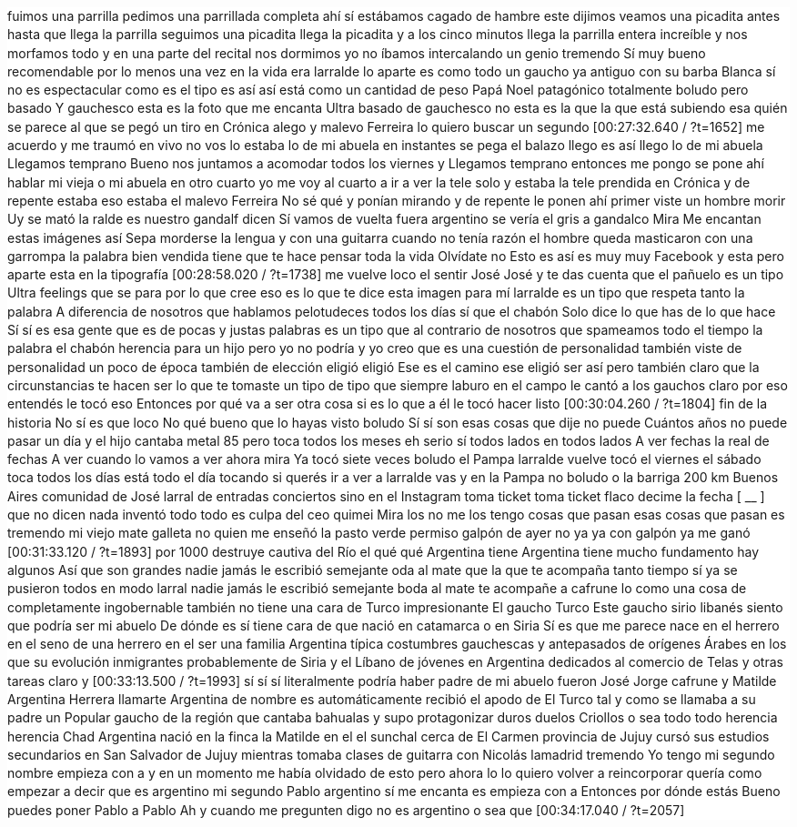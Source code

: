 fuimos una parrilla pedimos una parrillada completa ahí sí estábamos cagado de hambre este dijimos veamos una picadita antes hasta que llega la parrilla seguimos una picadita llega la picadita y a los cinco minutos llega la parrilla entera increíble y nos morfamos todo y en una parte del recital nos dormimos yo no íbamos intercalando un genio tremendo Sí muy bueno recomendable por lo menos una vez en la vida era larralde lo aparte es como todo un gaucho ya antiguo con su barba Blanca sí no es espectacular como es el tipo es así así está como un cantidad de peso Papá Noel patagónico totalmente boludo pero basado Y gauchesco esta es la foto que me encanta Ultra basado de gauchesco no esta es la que la que está subiendo esa quién se parece al que se pegó un tiro en Crónica alego y malevo Ferreira lo quiero buscar un segundo 
[00:27:32.640 / ?t=1652]
me acuerdo y me traumó en vivo no vos lo estaba lo de mi abuela en instantes se pega el balazo llego es así llego lo de mi abuela Llegamos temprano Bueno nos juntamos a acomodar todos los viernes y Llegamos temprano entonces me pongo se pone ahí hablar mi vieja o mi abuela en otro cuarto yo me voy al cuarto a ir a ver la tele solo y estaba la tele prendida en Crónica y de repente estaba eso estaba el malevo Ferreira No sé qué y ponían mirando y de repente le ponen ahí primer viste un hombre morir Uy se mató la ralde es nuestro gandalf dicen Sí vamos de vuelta fuera argentino se vería el gris a gandalco Mira Me encantan estas imágenes así Sepa morderse la lengua y con una guitarra cuando no tenía razón el hombre queda masticaron con una garrompa la palabra bien vendida tiene que te hace pensar toda la vida Olvídate no Esto es así es muy muy Facebook y esta pero aparte esta en la tipografía 
[00:28:58.020 / ?t=1738]
me vuelve loco el sentir José José y te das cuenta que el pañuelo es un tipo Ultra feelings que se para por lo que cree eso es lo que te dice esta imagen para mí larralde es un tipo que respeta tanto la palabra A diferencia de nosotros que hablamos pelotudeces todos los días sí que el chabón Solo dice lo que has de lo que hace Sí sí es esa gente que es de pocas y justas palabras es un tipo que al contrario de nosotros que spameamos todo el tiempo la palabra el chabón herencia para un hijo pero yo no podría y yo creo que es una cuestión de personalidad también viste de personalidad un poco de época también de elección eligió eligió Ese es el camino ese eligió ser así pero también claro que la circunstancias te hacen ser lo que te tomaste un tipo de tipo que siempre laburo en el campo le cantó a los gauchos claro por eso entendés le tocó eso Entonces por qué va a ser otra cosa si es lo que a él le tocó hacer listo 
[00:30:04.260 / ?t=1804]
fin de la historia No sí es que loco No qué bueno que lo hayas visto boludo Sí sí son esas cosas que dije no puede Cuántos años no puede pasar un día y el hijo cantaba metal 85 pero toca todos los meses eh serio sí todos lados en todos lados A ver fechas la real de fechas A ver cuando lo vamos a ver ahora mira Ya tocó siete veces boludo el Pampa larralde vuelve tocó el viernes el sábado toca todos los días está todo el día tocando si querés ir a ver a larralde vas y en la Pampa no boludo o la barriga 200 km Buenos Aires comunidad de José larral de entradas conciertos sino en el Instagram toma ticket toma ticket flaco decime la fecha [&nbsp;__&nbsp;] que no dicen nada inventó todo todo es culpa del ceo quimei Mira los no me los tengo cosas que pasan esas cosas que pasan es tremendo mi viejo mate galleta no quien me enseñó la pasto verde permiso galpón de ayer no ya ya con galpón ya me ganó 
[00:31:33.120 / ?t=1893]
por 1000 destruye cautiva del Río el qué qué Argentina tiene Argentina tiene mucho fundamento hay algunos Así que son grandes nadie jamás le escribió semejante oda al mate que la que te acompaña tanto tiempo sí ya se pusieron todos en modo larral nadie jamás le escribió semejante boda al mate te acompañe a cafrune lo como una cosa de completamente ingobernable también no tiene una cara de Turco impresionante El gaucho Turco Este gaucho sirio libanés siento que podría ser mi abuelo De dónde es sí tiene cara de que nació en catamarca o en Siria Sí es que me parece nace en el herrero en el seno de una herrero en el ser una familia Argentina típica costumbres gauchescas y antepasados de orígenes Árabes en los que su evolución inmigrantes probablemente de Siria y el Líbano de jóvenes en Argentina dedicados al comercio de Telas y otras tareas claro y 
[00:33:13.500 / ?t=1993]
sí sí sí literalmente podría haber padre de mi abuelo fueron José Jorge cafrune y Matilde Argentina Herrera llamarte Argentina de nombre es automáticamente recibió el apodo de El Turco tal y como se llamaba a su padre un Popular gaucho de la región que cantaba bahualas y supo protagonizar duros duelos Criollos o sea todo todo herencia herencia Chad Argentina nació en la finca la Matilde en el el sunchal cerca de El Carmen provincia de Jujuy cursó sus estudios secundarios en San Salvador de Jujuy mientras tomaba clases de guitarra con Nicolás lamadrid tremendo Yo tengo mi segundo nombre empieza con a y en un momento me había olvidado de esto pero ahora lo lo quiero volver a reincorporar quería como empezar a decir que es argentino mi segundo Pablo argentino sí me encanta es empieza con a Entonces por dónde estás Bueno puedes poner Pablo a Pablo Ah y cuando me pregunten digo no es argentino o sea que 
[00:34:17.040 / ?t=2057]